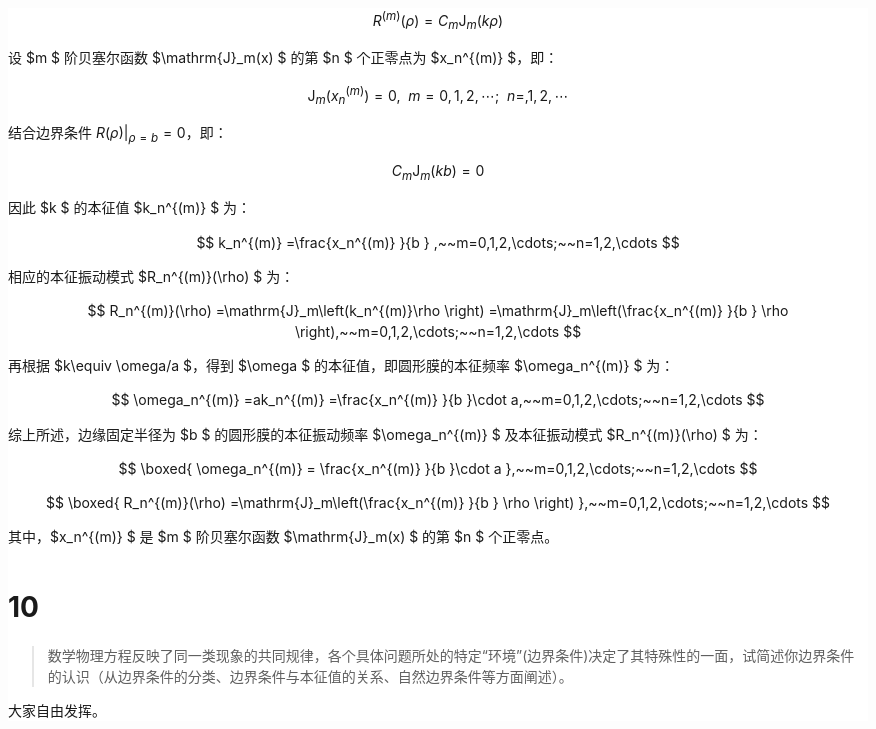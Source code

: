 $$
R^{(m)}(\rho)
=C_m\mathrm{J}_m(k\rho)
$$

设 $m $ 阶贝塞尔函数 $\mathrm{J}_m(x) $ 的第 $n $ 个正零点为 $x_n^{(m)} $，即：

$$
\mathrm{J}_m\left(x_n^{(m)} \right)
=0,~~m=0,1,2,\cdots;~~n=,1,2,\cdots
$$

结合边界条件 $\displaystyle{R(\rho)\bigg|_{\rho=b} = 0 }$，即：

$$
C_m\mathrm{J}_m\left(k b \right)
=0
$$

因此 $k $ 的本征值 $k_n^{(m)} $ 为：

$$
k_n^{(m)}
=\frac{x_n^{(m)} }{b } ,~~m=0,1,2,\cdots;~~n=1,2,\cdots
$$

相应的本征振动模式 $R_n^{(m)}(\rho) $ 为：

$$
R_n^{(m)}(\rho)
=\mathrm{J}_m\left(k_n^{(m)}\rho \right)
=\mathrm{J}_m\left(\frac{x_n^{(m)} }{b } \rho \right),~~m=0,1,2,\cdots;~~n=1,2,\cdots
$$

再根据 $k\equiv \omega/a $，得到 $\omega $ 的本征值，即圆形膜的本征频率 $\omega_n^{(m)} $ 为：

$$
\omega_n^{(m)}
=ak_n^{(m)}
=\frac{x_n^{(m)} }{b }\cdot a,~~m=0,1,2,\cdots;~~n=1,2,\cdots
$$

综上所述，边缘固定半径为 $b $ 的圆形膜的本征振动频率 $\omega_n^{(m)} $ 及本征振动模式 $R_n^{(m)}(\rho) $ 为：

$$
\boxed{
\omega_n^{(m)} = \frac{x_n^{(m)} }{b }\cdot a
},~~m=0,1,2,\cdots;~~n=1,2,\cdots
$$

$$
\boxed{
R_n^{(m)}(\rho)
=\mathrm{J}_m\left(\frac{x_n^{(m)} }{b } \rho \right)
},~~m=0,1,2,\cdots;~~n=1,2,\cdots
$$

其中，$x_n^{(m)} $ 是 $m $ 阶贝塞尔函数 $\mathrm{J}_m(x) $ 的第 $n $ 个正零点。

# 10

> 数学物理方程反映了同一类现象的共同规律，各个具体问题所处的特定“环境”(边界条件)决定了其特殊性的一面，试简述你边界条件的认识（从边界条件的分类、边界条件与本征值的关系、自然边界条件等方面阐述）。

大家自由发挥。